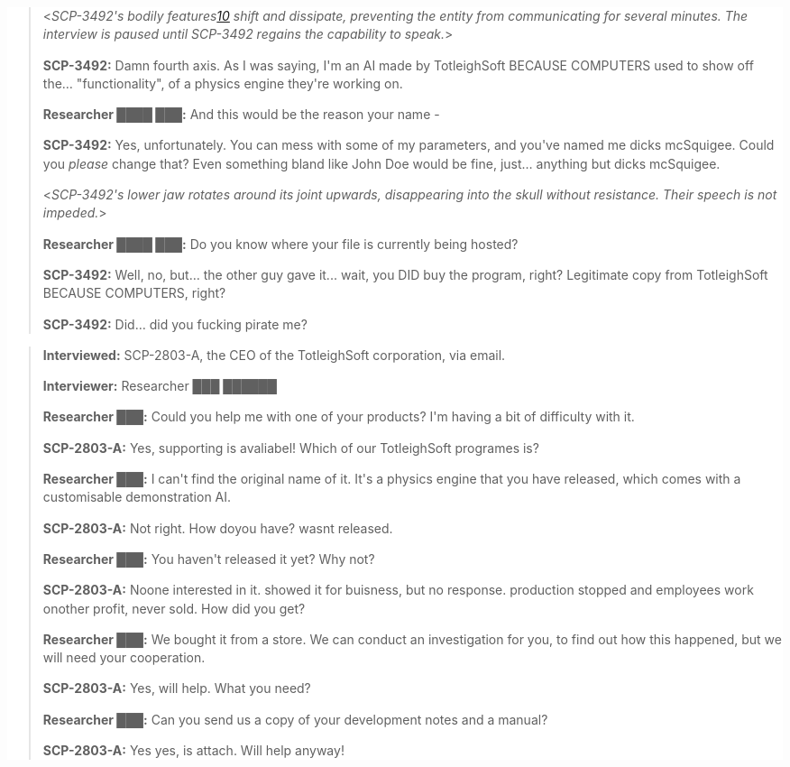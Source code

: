 > <_SCP-3492's bodily features[10](javascript:;) shift and dissipate, preventing the entity from communicating for several minutes. The interview is paused until SCP-3492 regains the capability to speak._\>
> 
> **SCP-3492:** Damn fourth axis. As I was saying, I'm an AI made by TotleighSoft BECAUSE COMPUTERS used to show off the… "functionality", of a physics engine they're working on.
> 
> **Researcher ████ ███:** And this would be the reason your name -
> 
> **SCP-3492:** Yes, unfortunately. You can mess with some of my parameters, and you've named me dicks mcSquigee. Could you _please_ change that? Even something bland like John Doe would be fine, just… anything but dicks mcSquigee.
> 
> <_SCP-3492's lower jaw rotates around its joint upwards, disappearing into the skull without resistance. Their speech is not impeded._\>
> 
> **Researcher ████ ███:** Do you know where your file is currently being hosted?
> 
> **SCP-3492:** Well, no, but… the other guy gave it... wait, you DID buy the program, right? Legitimate copy from TotleighSoft BECAUSE COMPUTERS, right?
> 
> **SCP-3492:** Did… did you fucking pirate me?
> 
> **<End Log>**

> **Interviewed:** SCP-2803-A, the CEO of the TotleighSoft corporation, via email.
> 
> **Interviewer:** Researcher ███ ██████
> 
> **<Begin Log>**
> 
> **Researcher ███:** Could you help me with one of your products? I'm having a bit of difficulty with it.
> 
> **SCP-2803-A:** Yes, supporting is avaliabel! Which of our TotleighSoft programes is?
> 
> **Researcher ███:** I can't find the original name of it. It's a physics engine that you have released, which comes with a customisable demonstration AI.
> 
> **SCP-2803-A:** Not right. How doyou have? wasnt released.
> 
> **Researcher ███:** You haven't released it yet? Why not?
> 
> **SCP-2803-A:** Noone interested in it. showed it for buisness, but no response. production stopped and employees work onother profit, never sold. How did you get?
> 
> **Researcher ███:** We bought it from a store. We can conduct an investigation for you, to find out how this happened, but we will need your cooperation.
> 
> **SCP-2803-A:** Yes, will help. What you need?
> 
> **Researcher ███:** Can you send us a copy of your development notes and a manual?
> 
> **SCP-2803-A:** Yes yes, is attach. Will help anyway!
> 
> **<End Log>**
